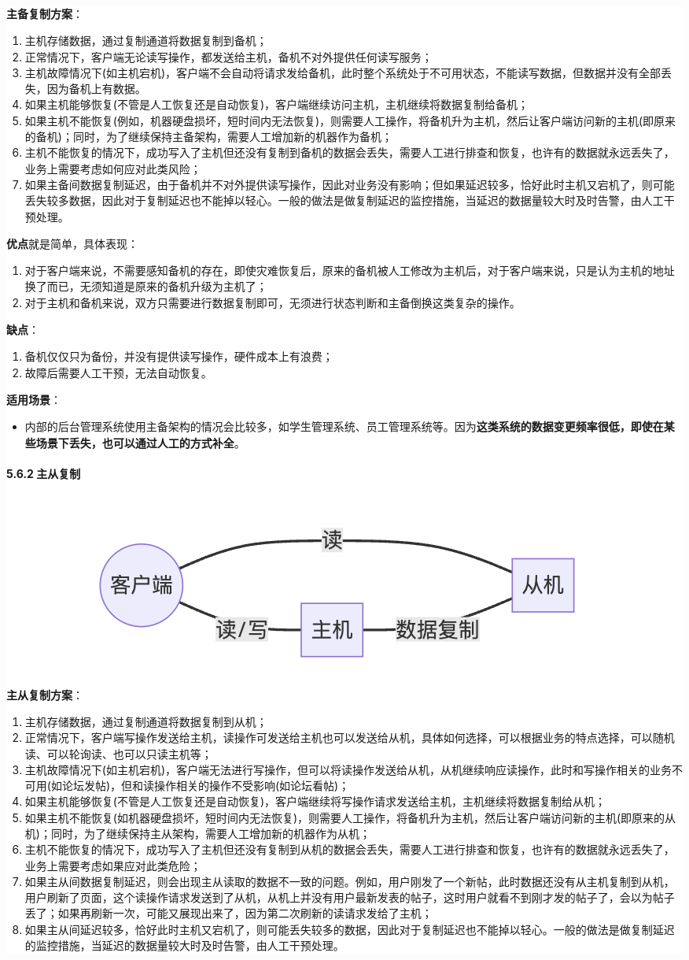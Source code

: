 **主备复制方案**：
1. 主机存储数据，通过复制通道将数据复制到备机；
2. 正常情况下，客户端无论读写操作，都发送给主机，备机不对外提供任何读写服务；
3. 主机故障情况下(如主机宕机)，客户端不会自动将请求发给备机，此时整个系统处于不可用状态，不能读写数据，但数据并没有全部丢失，因为备机上有数据。
4. 如果主机能够恢复(不管是人工恢复还是自动恢复)，客户端继续访问主机，主机继续将数据复制给备机；
5. 如果主机不能恢复(例如，机器硬盘损坏，短时间内无法恢复)，则需要人工操作，将备机升为主机，然后让客户端访问新的主机(即原来的备机)；同时，为了继续保持主备架构，需要人工增加新的机器作为备机；
6. 主机不能恢复的情况下，成功写入了主机但还没有复制到备机的数据会丢失，需要人工进行排查和恢复，也许有的数据就永远丢失了，业务上需要考虑如何应对此类风险；
7. 如果主备间数据复制延迟，由于备机并不对外提供读写操作，因此对业务没有影响；但如果延迟较多，恰好此时主机又宕机了，则可能丢失较多数据，因此对于复制延迟也不能掉以轻心。一般的做法是做复制延迟的监控措施，当延迟的数据量较大时及时告警，由人工干预处理。

**优点**就是简单，具体表现：
1. 对于客户端来说，不需要感知备机的存在，即使灾难恢复后，原来的备机被人工修改为主机后，对于客户端来说，只是认为主机的地址换了而已，无须知道是原来的备机升级为主机了；
2. 对于主机和备机来说，双方只需要进行数据复制即可，无须进行状态判断和主备倒换这类复杂的操作。

**缺点**：
1. 备机仅仅只为备份，并没有提供读写操作，硬件成本上有浪费；
2. 故障后需要人工干预，无法自动恢复。

**适用场景**：
* 内部的后台管理系统使用主备架构的情况会比较多，如学生管理系统、员工管理系统等。因为**这类系统的数据变更频率很低，即使在某些场景下丢失，也可以通过人工的方式补全**。

#### 5.6.2 主从复制

<div align=center><img src="./architecting-for-high-availability/5-6-2-image-1.png"></div>
<div style="display:none">
```mermaid
graph LR
    A((客户端)) -- 读/写 --> B[主机]
    A -- 读 --> C[从机]
    B -- 数据复制 --> C[从机]
```
</div>

**主从复制方案**：
1. 主机存储数据，通过复制通道将数据复制到从机；
2. 正常情况下，客户端写操作发送给主机，读操作可发送给主机也可以发送给从机，具体如何选择，可以根据业务的特点选择，可以随机读、可以轮询读、也可以只读主机等；
3. 主机故障情况下(如主机宕机)，客户端无法进行写操作，但可以将读操作发送给从机，从机继续响应读操作，此时和写操作相关的业务不可用(如论坛发帖)，但和读操作相关的操作不受影响(如论坛看帖)；
4. 如果主机能够恢复(不管是人工恢复还是自动恢复)，客户端继续将写操作请求发送给主机，主机继续将数据复制给从机；
5. 如果主机不能恢复(如机器硬盘损坏，短时间内无法恢复)，则需要人工操作，将备机升为主机，然后让客户端访问新的主机(即原来的从机)；同时，为了继续保持主从架构，需要人工增加新的机器作为从机；
6. 主机不能恢复的情况下，成功写入了主机但还没有复制到从机的数据会丢失，需要人工进行排查和恢复，也许有的数据就永远丢失了，业务上需要考虑如果应对此类危险；
7. 如果主从间数据复制延迟，则会出现主从读取的数据不一致的问题。例如，用户刚发了一个新帖，此时数据还没有从主机复制到从机，用户刷新了页面，这个读操作请求发送到了从机，从机上并没有用户最新发表的帖子，这时用户就看不到刚才发的帖子了，会以为帖子丢了；如果再刷新一次，可能又展现出来了，因为第二次刷新的读请求发给了主机；
8. 如果主从间延迟较多，恰好此时主机又宕机了，则可能丢失较多的数据，因此对于复制延迟也不能掉以轻心。一般的做法是做复制延迟的监控措施，当延迟的数据量较大时及时告警，由人工干预处理。
